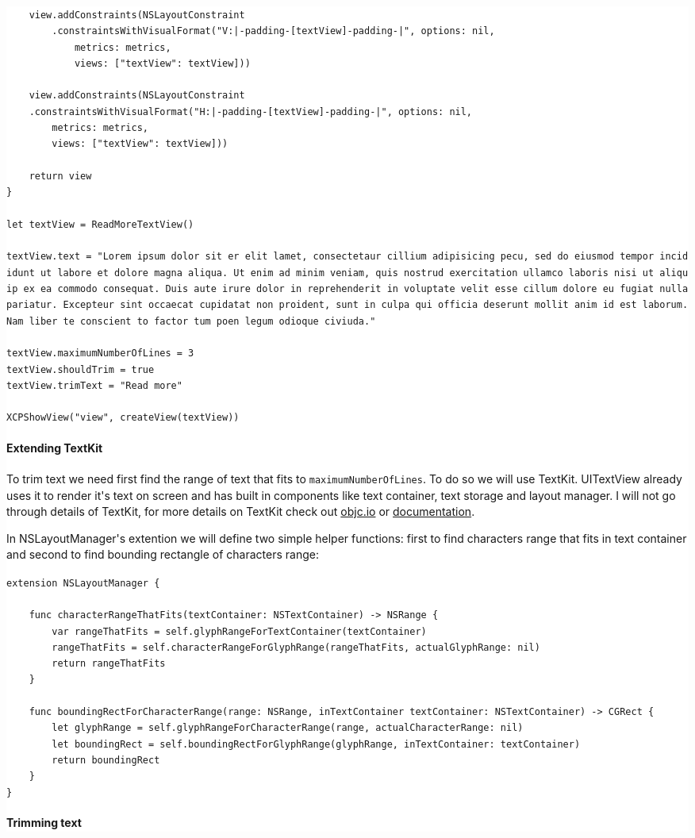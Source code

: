         view.addConstraints(NSLayoutConstraint
            .constraintsWithVisualFormat("V:|-padding-[textView]-padding-|", options: nil,
                metrics: metrics,
                views: ["textView": textView]))
    
        view.addConstraints(NSLayoutConstraint
        .constraintsWithVisualFormat("H:|-padding-[textView]-padding-|", options: nil,
            metrics: metrics,
            views: ["textView": textView]))
    
        return view
    }
    
    let textView = ReadMoreTextView()
    
    textView.text = "Lorem ipsum dolor sit er elit lamet, consectetaur cillium adipisicing pecu, sed do eiusmod tempor incididunt ut labore et dolore magna aliqua. Ut enim ad minim veniam, quis nostrud exercitation ullamco laboris nisi ut aliquip ex ea commodo consequat. Duis aute irure dolor in reprehenderit in voluptate velit esse cillum dolore eu fugiat nulla pariatur. Excepteur sint occaecat cupidatat non proident, sunt in culpa qui officia deserunt mollit anim id est laborum. Nam liber te conscient to factor tum poen legum odioque civiuda."
    
    textView.maximumNumberOfLines = 3
    textView.shouldTrim = true
    textView.trimText = "Read more"
    
    XCPShowView("view", createView(textView))

#### Extending TextKit

To trim text we need first find the range of text that fits to `maximumNumberOfLines`. To do so we will use TextKit. UITextView already uses it to render it's text on screen and has built in components like text container, text storage and layout manager. I will not go through details of TextKit, for more details on TextKit check out [objc.io](http://www.objc.io/issue-5/getting-to-know-textkit.html) or [documentation](https://developer.apple.com/library/ios/documentation/StringsTextFonts/Conceptual/TextAndWebiPhoneOS/CustomTextProcessing/CustomTextProcessing.html).

In NSLayoutManager's extention we will define two simple helper functions: first to find characters range that fits in text container and second to find bounding rectangle of characters range:

    extension NSLayoutManager {
    
        func characterRangeThatFits(textContainer: NSTextContainer) -> NSRange {
            var rangeThatFits = self.glyphRangeForTextContainer(textContainer)
            rangeThatFits = self.characterRangeForGlyphRange(rangeThatFits, actualGlyphRange: nil)
            return rangeThatFits
        }
    
        func boundingRectForCharacterRange(range: NSRange, inTextContainer textContainer: NSTextContainer) -> CGRect {
            let glyphRange = self.glyphRangeForCharacterRange(range, actualCharacterRange: nil)
            let boundingRect = self.boundingRectForGlyphRange(glyphRange, inTextContainer: textContainer)
            return boundingRect
        }
    }

#### Trimming text
